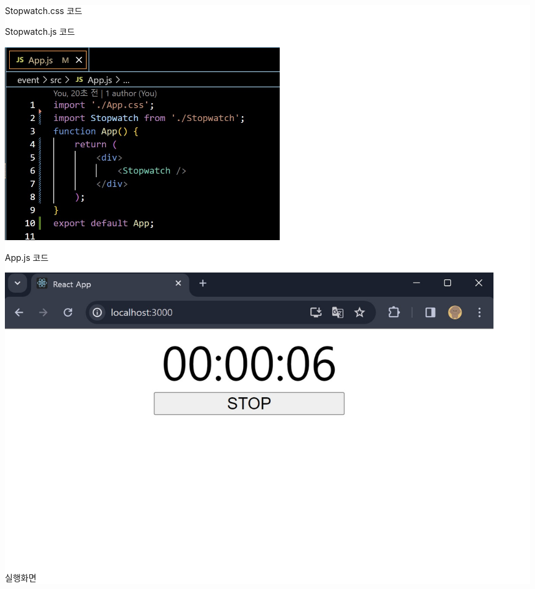<p>Stopwatch.css 코드</p>
<p>Stopwatch.js 코드</p>
<img width="450vw" src="./img/stopapp.jpg" alt="event" >
<p>App.js 코드</p>
<img width="800" src="./img/stopstart.jpg" alt="event" >
<p>실행화면</p>
